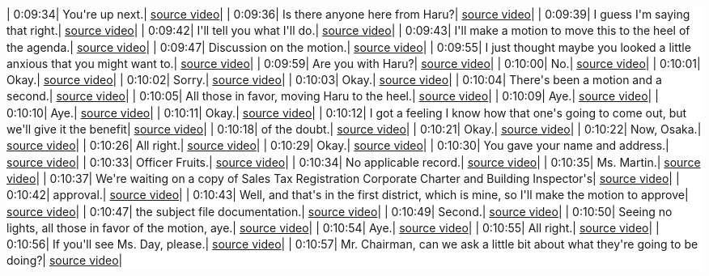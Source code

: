 | 0:09:34| You're up next.| [source video](https://archive.org/details/beerbrd110222?start=574)|
| 0:09:36| Is there anyone here from Haru?| [source video](https://archive.org/details/beerbrd110222?start=576)|
| 0:09:39| I guess I'm saying that right.| [source video](https://archive.org/details/beerbrd110222?start=579)|
| 0:09:42| I'll tell you what I'll do.| [source video](https://archive.org/details/beerbrd110222?start=582)|
| 0:09:43| I'll make a motion to move this to the heel of the agenda.| [source video](https://archive.org/details/beerbrd110222?start=583)|
| 0:09:47| Discussion on the motion.| [source video](https://archive.org/details/beerbrd110222?start=587)|
| 0:09:55| I just thought maybe you looked a little anxious that you might want to.| [source video](https://archive.org/details/beerbrd110222?start=595)|
| 0:09:59| Are you with Haru?| [source video](https://archive.org/details/beerbrd110222?start=599)|
| 0:10:00| No.| [source video](https://archive.org/details/beerbrd110222?start=600)|
| 0:10:01| Okay.| [source video](https://archive.org/details/beerbrd110222?start=601)|
| 0:10:02| Sorry.| [source video](https://archive.org/details/beerbrd110222?start=602)|
| 0:10:03| Okay.| [source video](https://archive.org/details/beerbrd110222?start=603)|
| 0:10:04| There's been a motion and a second.| [source video](https://archive.org/details/beerbrd110222?start=604)|
| 0:10:05| All those in favor, moving Haru to the heel.| [source video](https://archive.org/details/beerbrd110222?start=605)|
| 0:10:09| Aye.| [source video](https://archive.org/details/beerbrd110222?start=609)|
| 0:10:10| Aye.| [source video](https://archive.org/details/beerbrd110222?start=610)|
| 0:10:11| Okay.| [source video](https://archive.org/details/beerbrd110222?start=611)|
| 0:10:12| I got a feeling I know how that one's going to come out, but we'll give it the benefit| [source video](https://archive.org/details/beerbrd110222?start=612)|
| 0:10:18| of the doubt.| [source video](https://archive.org/details/beerbrd110222?start=618)|
| 0:10:21| Okay.| [source video](https://archive.org/details/beerbrd110222?start=621)|
| 0:10:22| Now, Osaka.| [source video](https://archive.org/details/beerbrd110222?start=622)|
| 0:10:26| All right.| [source video](https://archive.org/details/beerbrd110222?start=626)|
| 0:10:29| Okay.| [source video](https://archive.org/details/beerbrd110222?start=629)|
| 0:10:30| You gave your name and address.| [source video](https://archive.org/details/beerbrd110222?start=630)|
| 0:10:33| Officer Fruits.| [source video](https://archive.org/details/beerbrd110222?start=633)|
| 0:10:34| No applicable record.| [source video](https://archive.org/details/beerbrd110222?start=634)|
| 0:10:35| Ms. Martin.| [source video](https://archive.org/details/beerbrd110222?start=635)|
| 0:10:37| We're waiting on a copy of Sales Tax Registration Corporate Charter and Building Inspector's| [source video](https://archive.org/details/beerbrd110222?start=637)|
| 0:10:42| approval.| [source video](https://archive.org/details/beerbrd110222?start=642)|
| 0:10:43| Well, and that's in the first district, which is mine, so I'll make the motion to approve| [source video](https://archive.org/details/beerbrd110222?start=643)|
| 0:10:47| the subject file documentation.| [source video](https://archive.org/details/beerbrd110222?start=647)|
| 0:10:49| Second.| [source video](https://archive.org/details/beerbrd110222?start=649)|
| 0:10:50| Seeing no lights, all those in favor of the motion, aye.| [source video](https://archive.org/details/beerbrd110222?start=650)|
| 0:10:54| Aye.| [source video](https://archive.org/details/beerbrd110222?start=654)|
| 0:10:55| All right.| [source video](https://archive.org/details/beerbrd110222?start=655)|
| 0:10:56| If you'll see Ms. Day, please.| [source video](https://archive.org/details/beerbrd110222?start=656)|
| 0:10:57| Mr. Chairman, can we ask a little bit about what they're going to be doing?| [source video](https://archive.org/details/beerbrd110222?start=657)|